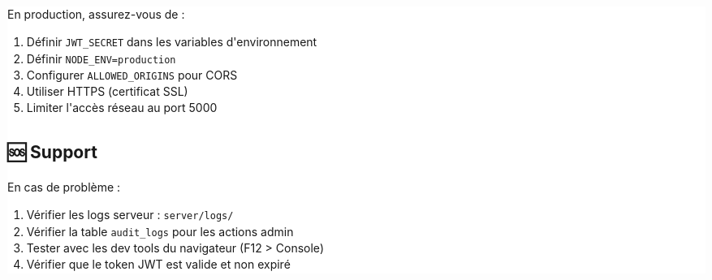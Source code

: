 En production, assurez-vous de :
1. Définir `JWT_SECRET` dans les variables d'environnement
2. Définir `NODE_ENV=production`
3. Configurer `ALLOWED_ORIGINS` pour CORS
4. Utiliser HTTPS (certificat SSL)
5. Limiter l'accès réseau au port 5000

## 🆘 Support

En cas de problème :
1. Vérifier les logs serveur : `server/logs/`
2. Vérifier la table `audit_logs` pour les actions admin
3. Tester avec les dev tools du navigateur (F12 > Console)
4. Vérifier que le token JWT est valide et non expiré
